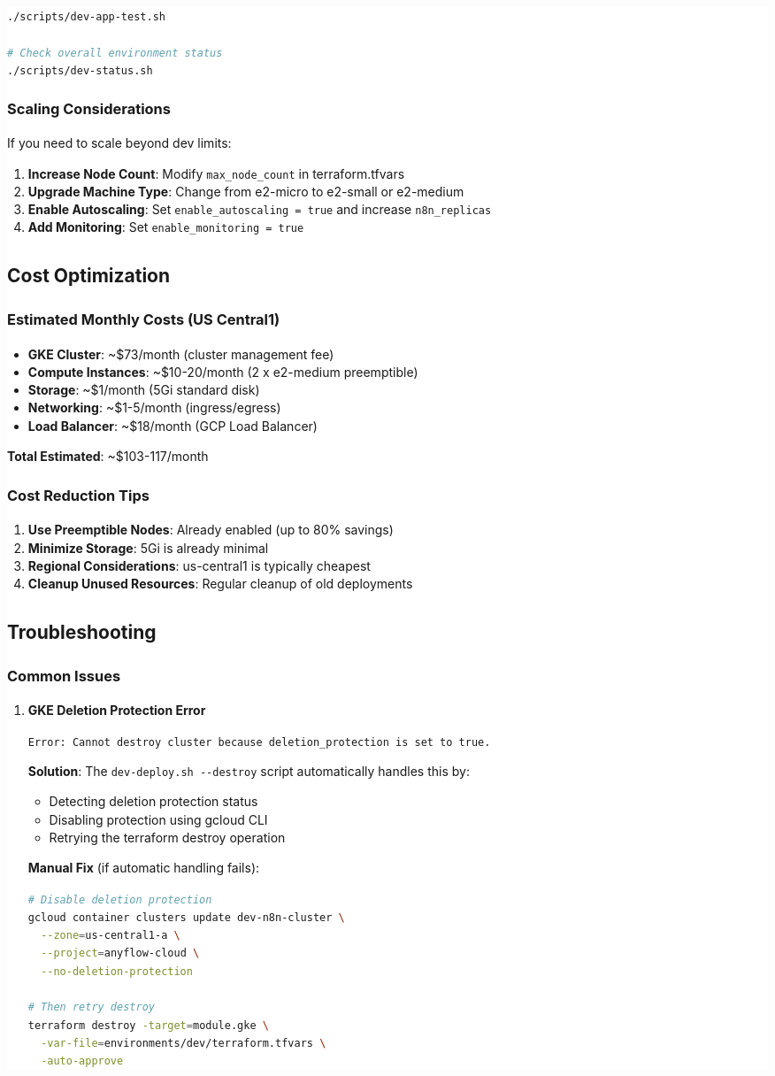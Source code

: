 ```bash
./scripts/dev-app-test.sh

# Check overall environment status
./scripts/dev-status.sh
```

### Scaling Considerations
If you need to scale beyond dev limits:
1. **Increase Node Count**: Modify `max_node_count` in terraform.tfvars
2. **Upgrade Machine Type**: Change from e2-micro to e2-small or e2-medium
3. **Enable Autoscaling**: Set `enable_autoscaling = true` and increase `n8n_replicas`
4. **Add Monitoring**: Set `enable_monitoring = true`

## Cost Optimization

### Estimated Monthly Costs (US Central1)
- **GKE Cluster**: ~$73/month (cluster management fee)
- **Compute Instances**: ~$10-20/month (2 x e2-medium preemptible)
- **Storage**: ~$1/month (5Gi standard disk)
- **Networking**: ~$1-5/month (ingress/egress)
- **Load Balancer**: ~$18/month (GCP Load Balancer)

**Total Estimated**: ~$103-117/month

### Cost Reduction Tips
1. **Use Preemptible Nodes**: Already enabled (up to 80% savings)
2. **Minimize Storage**: 5Gi is already minimal
3. **Regional Considerations**: us-central1 is typically cheapest
4. **Cleanup Unused Resources**: Regular cleanup of old deployments

## Troubleshooting

### Common Issues

1. **GKE Deletion Protection Error**
   ```
   Error: Cannot destroy cluster because deletion_protection is set to true.
   ```
   
   **Solution**: The `dev-deploy.sh --destroy` script automatically handles this by:
   - Detecting deletion protection status
   - Disabling protection using gcloud CLI
   - Retrying the terraform destroy operation
   
   **Manual Fix** (if automatic handling fails):
   ```bash
   # Disable deletion protection
   gcloud container clusters update dev-n8n-cluster \
     --zone=us-central1-a \
     --project=anyflow-cloud \
     --no-deletion-protection
   
   # Then retry destroy
   terraform destroy -target=module.gke \
     -var-file=environments/dev/terraform.tfvars \
     -auto-approve
   ```
